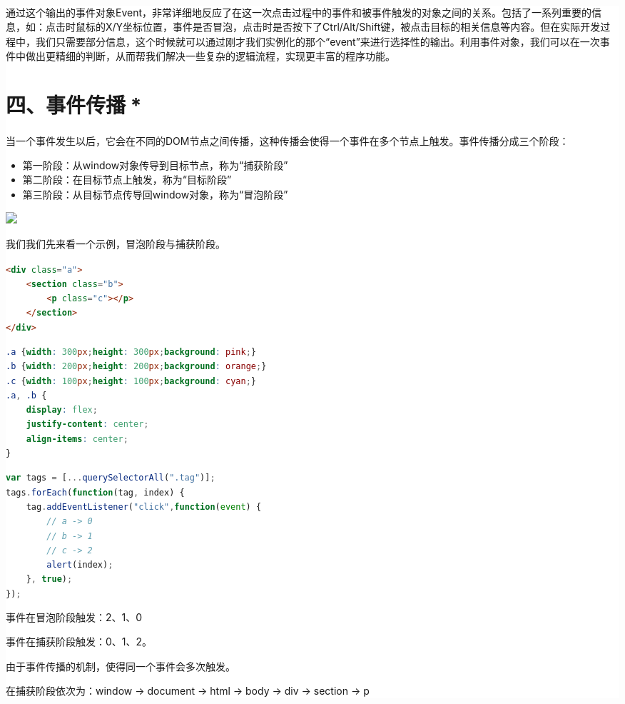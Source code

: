 通过这个输出的事件对象Event，非常详细地反应了在这一次点击过程中的事件和被事件触发的对象之间的关系。包括了一系列重要的信息，如：点击时鼠标的X/Y坐标位置，事件是否冒泡，点击时是否按下了Ctrl/Alt/Shift键，被点击目标的相关信息等内容。但在实际开发过程中，我们只需要部分信息，这个时候就可以通过刚才我们实例化的那个“event”来进行选择性的输出。利用事件对象，我们可以在一次事件中做出更精细的判断，从而帮我们解决一些复杂的逻辑流程，实现更丰富的程序功能。

# 四、事件传播 *

当一个事件发生以后，它会在不同的DOM节点之间传播，这种传播会使得一个事件在多个节点上触发。事件传播分成三个阶段：

- 第一阶段：从window对象传导到目标节点，称为“捕获阶段”
- 第二阶段：在目标节点上触发，称为“目标阶段”
- 第三阶段：从目标节点传导回window对象，称为“冒泡阶段”

![](IMGS/flowOfEvents.jpeg)

我们我们先来看一个示例，冒泡阶段与捕获阶段。

```html
<div class="a">
    <section class="b">
        <p class="c"></p>
    </section>
</div>
```

```css
.a {width: 300px;height: 300px;background: pink;}
.b {width: 200px;height: 200px;background: orange;}
.c {width: 100px;height: 100px;background: cyan;}
.a, .b {
    display: flex;
    justify-content: center;
    align-items: center;
}
```

```js
var tags = [...querySelectorAll(".tag")];
tags.forEach(function(tag, index) {
    tag.addEventListener("click",function(event) {
        // a -> 0
        // b -> 1
        // c -> 2
        alert(index);
    }, true);
});

```

事件在冒泡阶段触发：2、1、0

事件在捕获阶段触发：0、1、2。

由于事件传播的机制，使得同一个事件会多次触发。

在捕获阶段依次为：window -> document -> html -> body -> div -> section -> p

